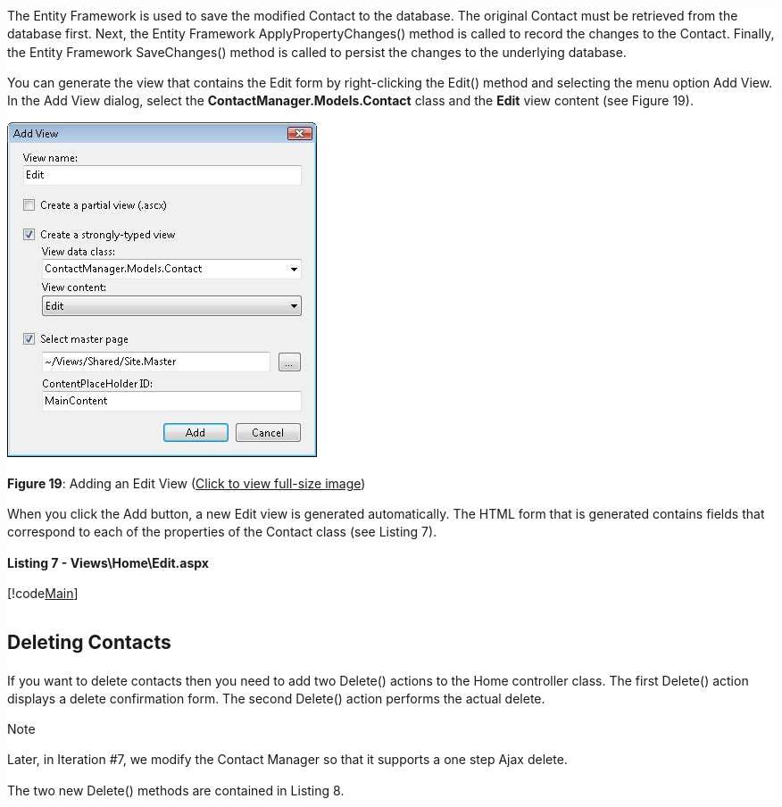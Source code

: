 The Entity Framework is used to save the modified Contact to the database. The original Contact must be retrieved from the database first. Next, the Entity Framework ApplyPropertyChanges() method is called to record the changes to the Contact. Finally, the Entity Framework SaveChanges() method is called to persist the changes to the underlying database.

You can generate the view that contains the Edit form by right-clicking the Edit() method and selecting the menu option Add View. In the Add View dialog, select the **ContactManager.Models.Contact** class and the **Edit** view content (see Figure 19).


[![The New Project dialog box](iteration-1-create-the-application-cs/_static/image19.jpg)](iteration-1-create-the-application-cs/_static/image37.png)

**Figure 19**: Adding an Edit View ([Click to view full-size image](iteration-1-create-the-application-cs/_static/image38.png))


When you click the Add button, a new Edit view is generated automatically. The HTML form that is generated contains fields that correspond to each of the properties of the Contact class (see Listing 7).

**Listing 7 - Views\Home\Edit.aspx**

[!code[Main](iteration-1-create-the-application-cs/samples/sample7.xml)]

## Deleting Contacts

If you want to delete contacts then you need to add two Delete() actions to the Home controller class. The first Delete() action displays a delete confirmation form. The second Delete() action performs the actual delete.

> [!NOTE] 
> 
> Later, in Iteration #7, we modify the Contact Manager so that it supports a one step Ajax delete.


The two new Delete() methods are contained in Listing 8.
